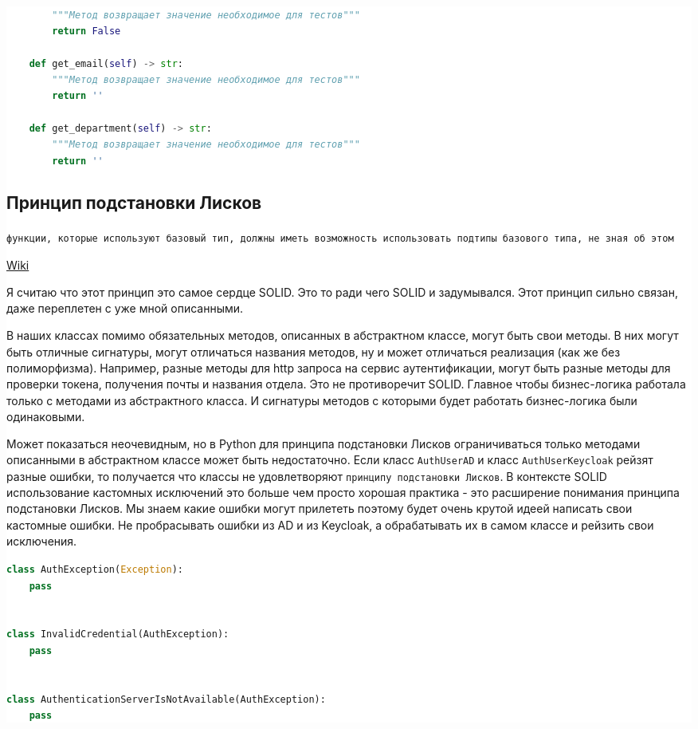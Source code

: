 ```python
        """Метод возвращает значение необходимое для тестов"""
        return False

    def get_email(self) -> str:
        """Метод возвращает значение необходимое для тестов"""
        return ''

    def get_department(self) -> str:
        """Метод возвращает значение необходимое для тестов"""
        return ''
```

## Принцип подстановки Лисков

```
функции, которые используют базовый тип, должны иметь возможность использовать подтипы базового типа, не зная об этом
```
[Wiki](https://ru.wikipedia.org/wiki/Принцип_подстановки_Лисков)

Я считаю что этот принцип это самое сердце SOLID. Это то ради чего SOLID и задумывался. Этот принцип сильно связан, даже 
переплетен с уже мной описанными.

В наших классах помимо обязательных методов, описанных в абстрактном классе, могут быть свои методы. В них
могут быть отличные сигнатуры, могут отличаться названия методов, ну и может отличаться реализация (как же без
полиморфизма). Например, разные методы для http запроса на сервис аутентификации, могут быть разные методы для проверки
токена, получения почты и названия отдела. Это не противоречит SOLID. Главное чтобы бизнес-логика работала только с
методами из абстрактного класса. И сигнатуры методов с которыми будет работать бизнес-логика были одинаковыми.

Может показаться неочевидным, но в Python для принципа подстановки Лисков ограничиваться только методами описанными в
абстрактном классе может быть недостаточно. Если класс `AuthUserAD` и класс `AuthUserKeycloak` рейзят разные ошибки, то
получается что классы не удовлетворяют `принципу подстановки Лисков`. В контексте SOLID использование кастомных исключений
это больше чем просто хорошая практика - это расширение понимания принципа подстановки Лисков. Мы знаем какие ошибки могут 
прилететь поэтому будет очень крутой идеей написать свои кастомные ошибки. Не пробрасывать
ошибки из AD и из Keycloak, а обрабатывать их в самом классе и рейзить свои исключения.

```python
class AuthException(Exception):
    pass


class InvalidCredential(AuthException):
    pass


class AuthenticationServerIsNotAvailable(AuthException):
    pass
```
